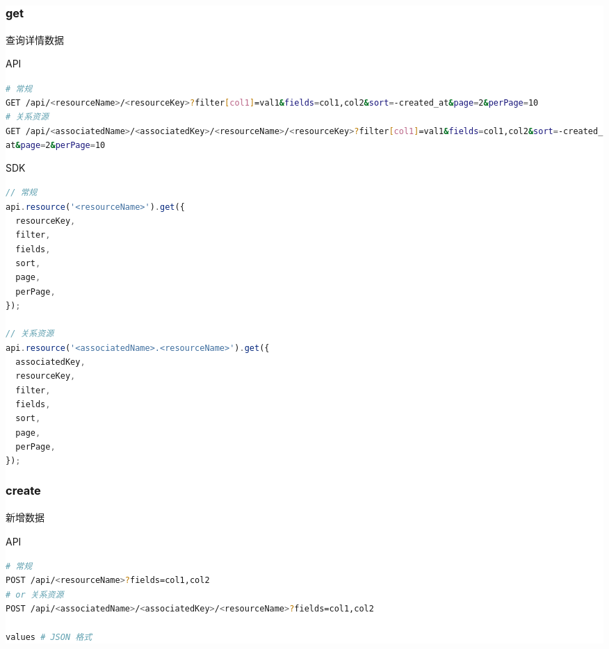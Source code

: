 ### get

查询详情数据

API

```bash
# 常规
GET /api/<resourceName>/<resourceKey>?filter[col1]=val1&fields=col1,col2&sort=-created_at&page=2&perPage=10
# 关系资源
GET /api/<associatedName>/<associatedKey>/<resourceName>/<resourceKey>?filter[col1]=val1&fields=col1,col2&sort=-created_at&page=2&perPage=10
```

SDK

```ts
// 常规
api.resource('<resourceName>').get({
  resourceKey,
  filter,
  fields,
  sort,
  page,
  perPage,
});

// 关系资源
api.resource('<associatedName>.<resourceName>').get({
  associatedKey,
  resourceKey,
  filter,
  fields,
  sort,
  page,
  perPage,
});
```

### create

新增数据

API

```bash
# 常规
POST /api/<resourceName>?fields=col1,col2
# or 关系资源
POST /api/<associatedName>/<associatedKey>/<resourceName>?fields=col1,col2

values # JSON 格式
```
